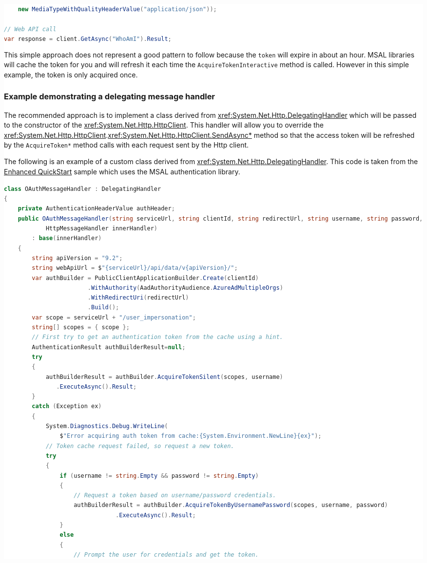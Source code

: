```csharp
    new MediaTypeWithQualityHeaderValue("application/json"));

// Web API call
var response = client.GetAsync("WhoAmI").Result;
```

This simple approach does not represent a good pattern to follow because the `token` will expire in about an hour. MSAL libraries will cache the token for you and will refresh it each time the `AcquireTokenInteractive` method is called. However in this simple example, the token is only acquired once.

### Example demonstrating a delegating message handler

The recommended approach is to implement a class derived from <xref:System.Net.Http.DelegatingHandler> which will be passed to the constructor of the <xref:System.Net.Http.HttpClient>. This handler will allow you to override the <xref:System.Net.Http.HttpClient>.<xref:System.Net.Http.HttpClient.SendAsync*> method so that the access token will be refreshed by the `AcquireToken*` method calls with each request sent by the Http client.

The following is an example of a custom class derived from <xref:System.Net.Http.DelegatingHandler>. This code is taken from the [Enhanced QuickStart](https://github.com/microsoft/PowerApps-Samples/tree/master/dataverse/webapi/C%23/EnhancedQuickStart) sample which uses the MSAL authentication library.

```csharp
class OAuthMessageHandler : DelegatingHandler
{
    private AuthenticationHeaderValue authHeader;
    public OAuthMessageHandler(string serviceUrl, string clientId, string redirectUrl, string username, string password,
            HttpMessageHandler innerHandler)
        : base(innerHandler)
    {
        string apiVersion = "9.2";
        string webApiUrl = $"{serviceUrl}/api/data/v{apiVersion}/";
        var authBuilder = PublicClientApplicationBuilder.Create(clientId)
                        .WithAuthority(AadAuthorityAudience.AzureAdMultipleOrgs)
                        .WithRedirectUri(redirectUrl)
                        .Build();
        var scope = serviceUrl + "/user_impersonation";
        string[] scopes = { scope };
        // First try to get an authentication token from the cache using a hint.
        AuthenticationResult authBuilderResult=null;
        try
        {
            authBuilderResult = authBuilder.AcquireTokenSilent(scopes, username)
               .ExecuteAsync().Result;
        }
        catch (Exception ex)
        {
            System.Diagnostics.Debug.WriteLine(
                $"Error acquiring auth token from cache:{System.Environment.NewLine}{ex}");
            // Token cache request failed, so request a new token.
            try
            {
                if (username != string.Empty && password != string.Empty)
                {
                    // Request a token based on username/password credentials.
                    authBuilderResult = authBuilder.AcquireTokenByUsernamePassword(scopes, username, password)
                                .ExecuteAsync().Result;
                }
                else
                {
                    // Prompt the user for credentials and get the token.
```